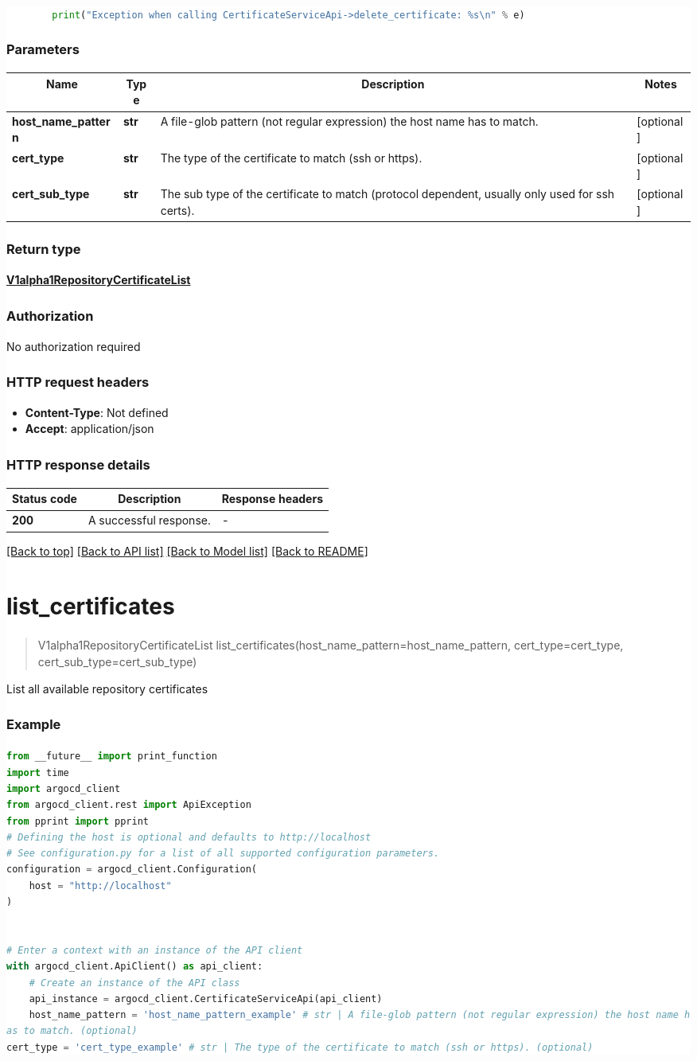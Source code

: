```python
        print("Exception when calling CertificateServiceApi->delete_certificate: %s\n" % e)
```

### Parameters

Name | Type | Description  | Notes
------------- | ------------- | ------------- | -------------
 **host_name_pattern** | **str**| A file-glob pattern (not regular expression) the host name has to match. | [optional] 
 **cert_type** | **str**| The type of the certificate to match (ssh or https). | [optional] 
 **cert_sub_type** | **str**| The sub type of the certificate to match (protocol dependent, usually only used for ssh certs). | [optional] 

### Return type

[**V1alpha1RepositoryCertificateList**](V1alpha1RepositoryCertificateList.md)

### Authorization

No authorization required

### HTTP request headers

 - **Content-Type**: Not defined
 - **Accept**: application/json

### HTTP response details
| Status code | Description | Response headers |
|-------------|-------------|------------------|
**200** | A successful response. |  -  |

[[Back to top]](#) [[Back to API list]](../README.md#documentation-for-api-endpoints) [[Back to Model list]](../README.md#documentation-for-models) [[Back to README]](../README.md)

# **list_certificates**
> V1alpha1RepositoryCertificateList list_certificates(host_name_pattern=host_name_pattern, cert_type=cert_type, cert_sub_type=cert_sub_type)

List all available repository certificates

### Example

```python
from __future__ import print_function
import time
import argocd_client
from argocd_client.rest import ApiException
from pprint import pprint
# Defining the host is optional and defaults to http://localhost
# See configuration.py for a list of all supported configuration parameters.
configuration = argocd_client.Configuration(
    host = "http://localhost"
)


# Enter a context with an instance of the API client
with argocd_client.ApiClient() as api_client:
    # Create an instance of the API class
    api_instance = argocd_client.CertificateServiceApi(api_client)
    host_name_pattern = 'host_name_pattern_example' # str | A file-glob pattern (not regular expression) the host name has to match. (optional)
cert_type = 'cert_type_example' # str | The type of the certificate to match (ssh or https). (optional)
```